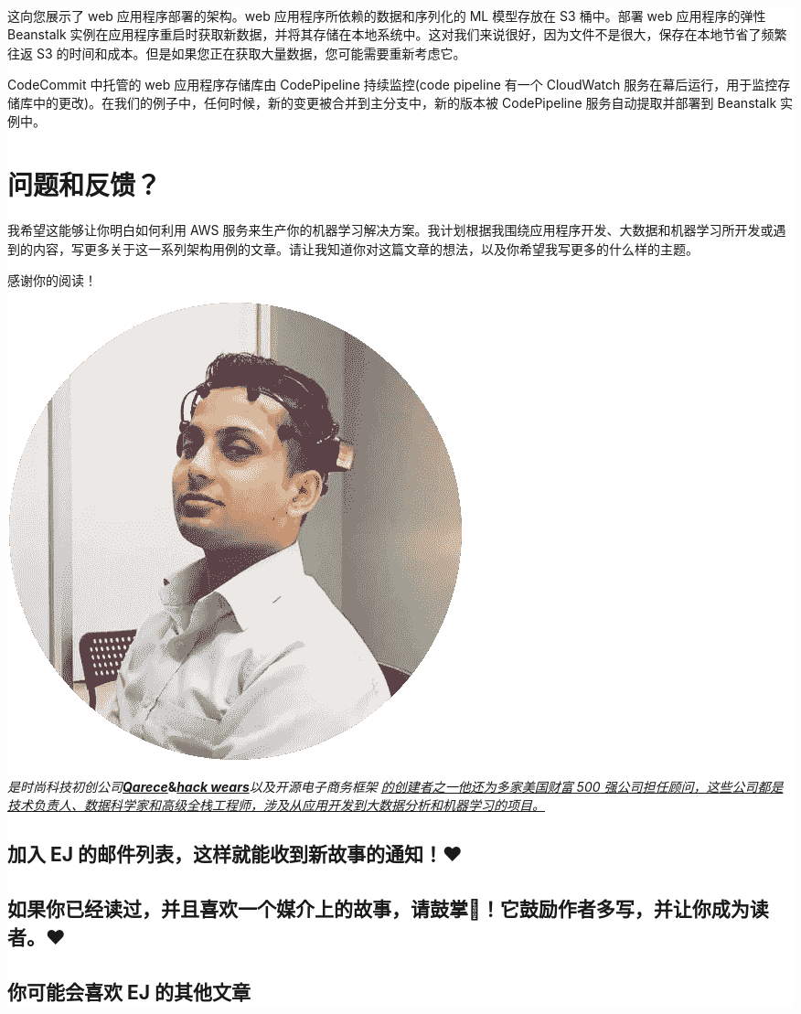 这向您展示了 web 应用程序部署的架构。web 应用程序所依赖的数据和序列化的 ML 模型存放在 S3 桶中。部署 web 应用程序的弹性 Beanstalk 实例在应用程序重启时获取新数据，并将其存储在本地系统中。这对我们来说很好，因为文件不是很大，保存在本地节省了频繁往返 S3 的时间和成本。但是如果您正在获取大量数据，您可能需要重新考虑它。

CodeCommit 中托管的 web 应用程序存储库由 CodePipeline 持续监控(code pipeline 有一个 CloudWatch 服务在幕后运行，用于监控存储库中的更改)。在我们的例子中，任何时候，新的变更被合并到主分支中，新的版本被 CodePipeline 服务自动提取并部署到 Beanstalk 实例中。

# 问题和反馈？

我希望这能够让你明白如何利用 AWS 服务来生产你的机器学习解决方案。我计划根据我围绕应用程序开发、大数据和机器学习所开发或遇到的内容，写更多关于这一系列架构用例的文章。请让我知道你对这篇文章的想法，以及你希望我写更多的什么样的主题。

感谢你的阅读！

![](img/16206415e2f84d202896678e8d6c78ad.png)

[](https://www.viveckh.com/)**是时尚科技初创公司*[***Qarece***](https://www.qarece.com/)***&***[***hack wears***](https://hackwears.com/)**以及开源电子商务框架* [的创建者之一他还为多家美国财富 500 强公司担任顾问，这些公司都是技术负责人、数据科学家和高级全栈工程师，涉及从应用开发到大数据分析和机器学习的项目。](https://veniqa.com)**

## **加入 EJ 的邮件列表，这样就能收到新故事的通知！❤**

## **如果你已经读过，并且喜欢一个媒介上的故事，请鼓掌👏！它鼓励作者多写，并让你成为读者。❤**

## **你可能会喜欢 EJ 的其他文章**
